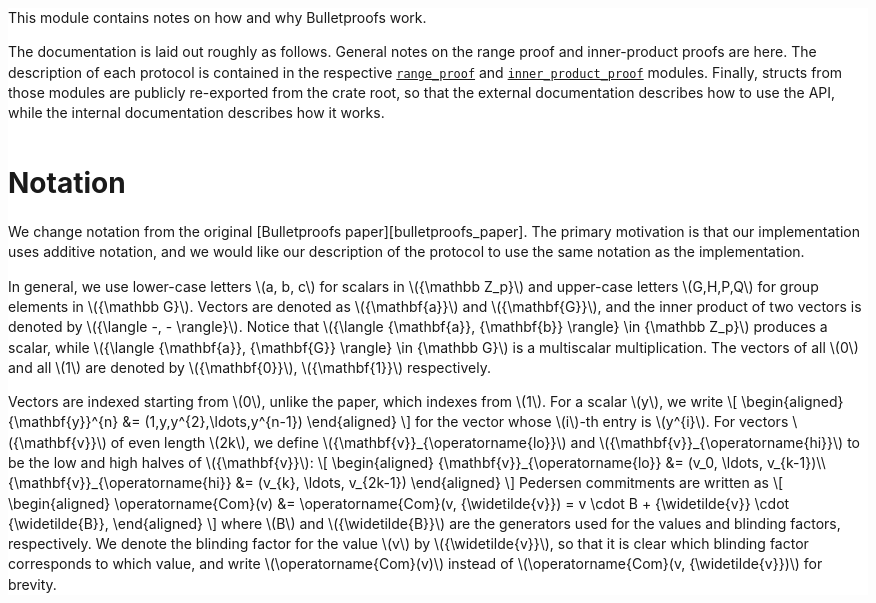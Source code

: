 This module contains notes on how and why Bulletproofs work.

The documentation is laid out roughly as follows.  General notes on
the range proof and inner-product proofs are here.  The description of
each protocol is contained in the respective [`range_proof`][rp_notes] and
[`inner_product_proof`][ipp_notes] modules.  Finally, structs from those modules
are publicly re-exported from the crate root, so that the external
documentation describes how to use the API, while the internal
documentation describes how it works.

[rp_notes]: https://doc-internal.dalek.rs/ristretto_bulletproofs/range_proof/index.html
[ipp_notes]: https://doc-internal.dalek.rs/ristretto_bulletproofs/inner_product_proof/index.html

Notation
========

We change notation from the original [Bulletproofs paper][bulletproofs_paper].
The primary motivation is that our implementation uses additive notation, and
we would like our description of the protocol to use the same notation as the
implementation.

In general, we use lower-case letters
\\(a, b, c\\)
for scalars in
\\({\mathbb Z\_p}\\)
and upper-case letters
\\(G,H,P,Q\\)
for group elements in
\\({\mathbb G}\\).
Vectors are denoted as \\({\mathbf{a}}\\) and \\({\mathbf{G}}\\),
and the inner product of two vectors is denoted by
\\({\langle -, - \rangle}\\). Notice that
\\({\langle {\mathbf{a}}, {\mathbf{b}} \rangle} \in {\mathbb Z\_p}\\)
produces a scalar, while
\\({\langle {\mathbf{a}}, {\mathbf{G}} \rangle} \in {\mathbb G}\\)
is a multiscalar multiplication. The vectors of all \\(0\\) and all \\(1\\) are
denoted by \\({\mathbf{0}}\\), \\({\mathbf{1}}\\) respectively.

Vectors are indexed starting from \\(0\\), unlike the paper, which indexes
from \\(1\\). For a scalar \\(y\\), we write
\\[
\begin{aligned}
  {\mathbf{y}}^{n} &= (1,y,y^{2},\ldots,y^{n-1})
\end{aligned}
\\]
for the vector whose \\(i\\)-th entry is \\(y^{i}\\). For vectors
\\({\mathbf{v}}\\) of even
length \\(2k\\), we define \\({\mathbf{v}}\_{\operatorname{lo}}\\) and
\\({\mathbf{v}}\_{\operatorname{hi}}\\) to be the low and high halves of
\\({\mathbf{v}}\\):
\\[
\begin{aligned}
    {\mathbf{v}}\_{\operatorname{lo}} &= (v\_0,   \ldots, v\_{k-1})\\\\
    {\mathbf{v}}\_{\operatorname{hi}} &= (v\_{k}, \ldots, v\_{2k-1})
\end{aligned}
\\]
Pedersen commitments are written as
\\[
\begin{aligned}
    \operatorname{Com}(v) &= \operatorname{Com}(v, {\widetilde{v}}) = v \cdot B + {\widetilde{v}} \cdot {\widetilde{B}},
\end{aligned}
\\]
where \\(B\\) and \\({\widetilde{B}}\\) are the generators used for the values
and blinding factors, respectively. We denote the blinding factor for
the value \\(v\\) by \\({\widetilde{v}}\\), so that it is clear which blinding
factor corresponds to which value, and write \\(\operatorname{Com}(v)\\)
instead of \\(\operatorname{Com}(v, {\widetilde{v}})\\) for brevity.


[^1]: Generally, condition \\(x=0 \vee y=0\\) can be expressed as \\(x \cdot y = 0\\),
[^2]: This is because the polynomial in terms of \\(y\\) is zero at every point
[^3]: The blinding factor is synthetic in the sense that it is
[bulletproofs_paper]: https://eprint.iacr.org/2017/1066.pdf